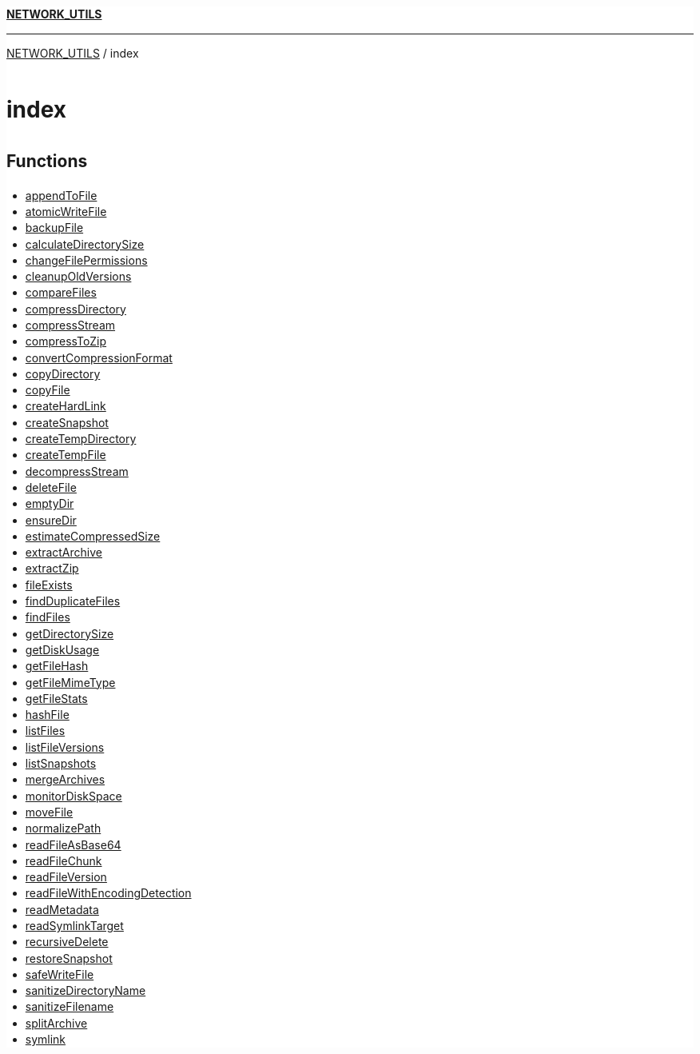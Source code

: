 [**NETWORK_UTILS**](../README.md)

***

[NETWORK_UTILS](../README.md) / index

# index

## Functions

- [appendToFile](functions/appendToFile.md)
- [atomicWriteFile](functions/atomicWriteFile.md)
- [backupFile](functions/backupFile.md)
- [calculateDirectorySize](functions/calculateDirectorySize.md)
- [changeFilePermissions](functions/changeFilePermissions.md)
- [cleanupOldVersions](functions/cleanupOldVersions.md)
- [compareFiles](functions/compareFiles.md)
- [compressDirectory](functions/compressDirectory.md)
- [compressStream](functions/compressStream.md)
- [compressToZip](functions/compressToZip.md)
- [convertCompressionFormat](functions/convertCompressionFormat.md)
- [copyDirectory](functions/copyDirectory.md)
- [copyFile](functions/copyFile.md)
- [createHardLink](functions/createHardLink.md)
- [createSnapshot](functions/createSnapshot.md)
- [createTempDirectory](functions/createTempDirectory.md)
- [createTempFile](functions/createTempFile.md)
- [decompressStream](functions/decompressStream.md)
- [deleteFile](functions/deleteFile.md)
- [emptyDir](functions/emptyDir.md)
- [ensureDir](functions/ensureDir.md)
- [estimateCompressedSize](functions/estimateCompressedSize.md)
- [extractArchive](functions/extractArchive.md)
- [extractZip](functions/extractZip.md)
- [fileExists](functions/fileExists.md)
- [findDuplicateFiles](functions/findDuplicateFiles.md)
- [findFiles](functions/findFiles.md)
- [getDirectorySize](functions/getDirectorySize.md)
- [getDiskUsage](functions/getDiskUsage.md)
- [getFileHash](functions/getFileHash.md)
- [getFileMimeType](functions/getFileMimeType.md)
- [getFileStats](functions/getFileStats.md)
- [hashFile](functions/hashFile.md)
- [listFiles](functions/listFiles.md)
- [listFileVersions](functions/listFileVersions.md)
- [listSnapshots](functions/listSnapshots.md)
- [mergeArchives](functions/mergeArchives.md)
- [monitorDiskSpace](functions/monitorDiskSpace.md)
- [moveFile](functions/moveFile.md)
- [normalizePath](functions/normalizePath.md)
- [readFileAsBase64](functions/readFileAsBase64.md)
- [readFileChunk](functions/readFileChunk.md)
- [readFileVersion](functions/readFileVersion.md)
- [readFileWithEncodingDetection](functions/readFileWithEncodingDetection.md)
- [readMetadata](functions/readMetadata.md)
- [readSymlinkTarget](functions/readSymlinkTarget.md)
- [recursiveDelete](functions/recursiveDelete.md)
- [restoreSnapshot](functions/restoreSnapshot.md)
- [safeWriteFile](functions/safeWriteFile.md)
- [sanitizeDirectoryName](functions/sanitizeDirectoryName.md)
- [sanitizeFilename](functions/sanitizeFilename.md)
- [splitArchive](functions/splitArchive.md)
- [symlink](functions/symlink.md)